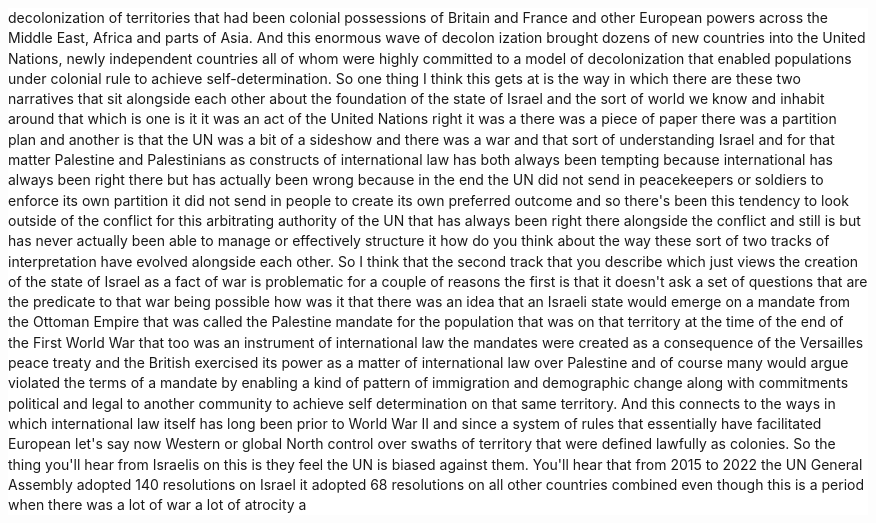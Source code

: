  decolonization of territories that had been
 colonial possessions of Britain and France and other
 European powers across the Middle East,
 Africa and parts of Asia. And this enormous wave of decolon
ization brought dozens of new countries
 into the United Nations, newly independent countries all of
 whom were highly committed to a model
 of decolonization that enabled populations under colonial
 rule to achieve self-determination.
 So one thing I think this gets at is the way in which there
 are these two narratives that sit
 alongside each other about the foundation of the state of
 Israel and the sort of world we
 know and inhabit around that which is one is it it was an
 act of the United Nations right it was a
 there was a piece of paper there was a partition plan and
 another is that the UN was a bit of a
 sideshow and there was a war and that sort of understanding
 Israel and for that matter Palestine
 and Palestinians as constructs of international law has
 both always been tempting because international
 has always been right there but has actually been wrong
 because in the end the UN did not send in
 peacekeepers or soldiers to enforce its own partition it
 did not send in people to create its own
 preferred outcome and so there's been this tendency to look
 outside of the conflict for this arbitrating
 authority of the UN that has always been right there
 alongside the conflict and still is but has
 never actually been able to manage or effectively structure
 it how do you think about the way these
 sort of two tracks of interpretation have evolved alongside
 each other. So I think that the second
 track that you describe which just views the creation of
 the state of Israel as a fact of war
 is problematic for a couple of reasons the first is that it
 doesn't ask a set of questions that are
 the predicate to that war being possible how was it that
 there was an idea that an Israeli state would
 emerge on a mandate from the Ottoman Empire that was called
 the Palestine mandate for the population
 that was on that territory at the time of the end of the
 First World War that too was an instrument
 of international law the mandates were created as a
 consequence of the Versailles peace treaty and
 the British exercised its power as a matter of
 international law over Palestine and of course
 many would argue violated the terms of a mandate by
 enabling a kind of pattern of immigration and
 demographic change along with commitments political and
 legal to another community to achieve self
 determination on that same territory. And this connects to
 the ways in which international law
 itself has long been prior to World War II and since a
 system of rules that essentially have
 facilitated European let's say now Western or global North
 control over swaths of territory
 that were defined lawfully as colonies. So the thing you'll
 hear from Israelis on this is they
 feel the UN is biased against them. You'll hear that from
 2015 to 2022 the UN General Assembly adopted
 140 resolutions on Israel it adopted 68 resolutions on all
 other countries combined even though this
 is a period when there was a lot of war a lot of atrocity a